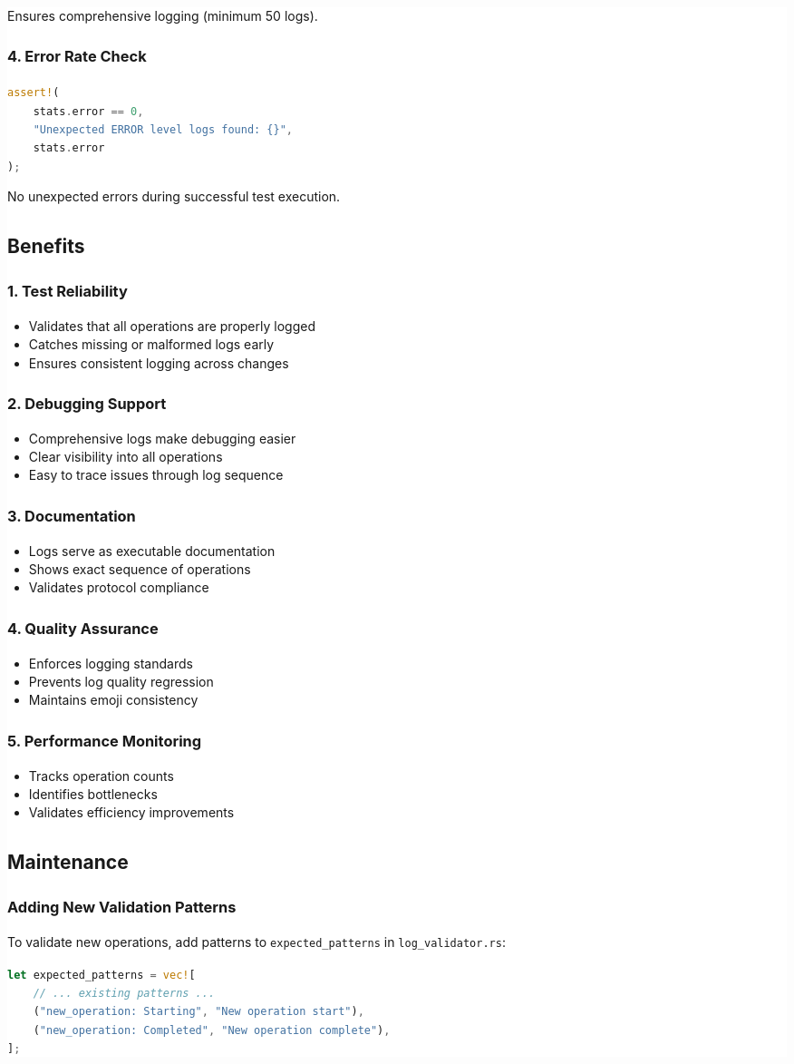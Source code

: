 Ensures comprehensive logging (minimum 50 logs).

### 4. Error Rate Check
```rust
assert!(
    stats.error == 0,
    "Unexpected ERROR level logs found: {}",
    stats.error
);
```

No unexpected errors during successful test execution.

## Benefits

### 1. **Test Reliability**
- Validates that all operations are properly logged
- Catches missing or malformed logs early
- Ensures consistent logging across changes

### 2. **Debugging Support**
- Comprehensive logs make debugging easier
- Clear visibility into all operations
- Easy to trace issues through log sequence

### 3. **Documentation**
- Logs serve as executable documentation
- Shows exact sequence of operations
- Validates protocol compliance

### 4. **Quality Assurance**
- Enforces logging standards
- Prevents log quality regression
- Maintains emoji consistency

### 5. **Performance Monitoring**
- Tracks operation counts
- Identifies bottlenecks
- Validates efficiency improvements

## Maintenance

### Adding New Validation Patterns

To validate new operations, add patterns to `expected_patterns` in `log_validator.rs`:

```rust
let expected_patterns = vec![
    // ... existing patterns ...
    ("new_operation: Starting", "New operation start"),
    ("new_operation: Completed", "New operation complete"),
];
```
